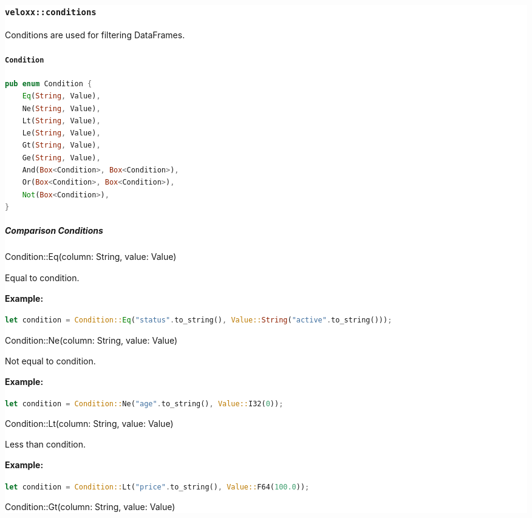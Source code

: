 ### `veloxx::conditions`

Conditions are used for filtering DataFrames.

#### `Condition`

```rust
pub enum Condition {
    Eq(String, Value),
    Ne(String, Value),
    Lt(String, Value),
    Le(String, Value),
    Gt(String, Value),
    Ge(String, Value),
    And(Box<Condition>, Box<Condition>),
    Or(Box<Condition>, Box<Condition>),
    Not(Box<Condition>),
}
```

##### Comparison Conditions

<div className="api-section">
<div className="api-method">Condition::Eq(column: String, value: Value)</div>

Equal to condition.

**Example:**
```rust
let condition = Condition::Eq("status".to_string(), Value::String("active".to_string()));
```
</div>

<div className="api-section">
<div className="api-method">Condition::Ne(column: String, value: Value)</div>

Not equal to condition.

**Example:**
```rust
let condition = Condition::Ne("age".to_string(), Value::I32(0));
```
</div>

<div className="api-section">
<div className="api-method">Condition::Lt(column: String, value: Value)</div>

Less than condition.

**Example:**
```rust
let condition = Condition::Lt("price".to_string(), Value::F64(100.0));
```
</div>

<div className="api-section">
<div className="api-method">Condition::Gt(column: String, value: Value)</div>
